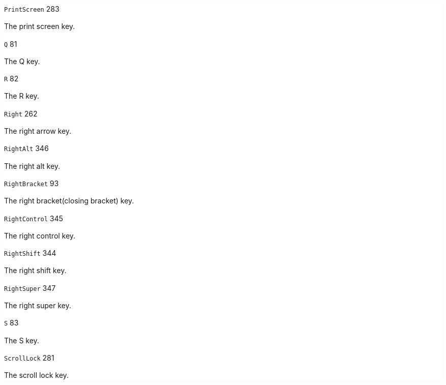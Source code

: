 <a name='Velaptor.Input.KeyCode.PrintScreen'></a>

`PrintScreen` 283

The print screen key.

<a name='Velaptor.Input.KeyCode.Q'></a>

`Q` 81

The Q key.

<a name='Velaptor.Input.KeyCode.R'></a>

`R` 82

The R key.

<a name='Velaptor.Input.KeyCode.Right'></a>

`Right` 262

The right arrow key.

<a name='Velaptor.Input.KeyCode.RightAlt'></a>

`RightAlt` 346

The right alt key.

<a name='Velaptor.Input.KeyCode.RightBracket'></a>

`RightBracket` 93

The right bracket(closing bracket) key.

<a name='Velaptor.Input.KeyCode.RightControl'></a>

`RightControl` 345

The right control key.

<a name='Velaptor.Input.KeyCode.RightShift'></a>

`RightShift` 344

The right shift key.

<a name='Velaptor.Input.KeyCode.RightSuper'></a>

`RightSuper` 347

The right super key.

<a name='Velaptor.Input.KeyCode.S'></a>

`S` 83

The S key.

<a name='Velaptor.Input.KeyCode.ScrollLock'></a>

`ScrollLock` 281

The scroll lock key.
